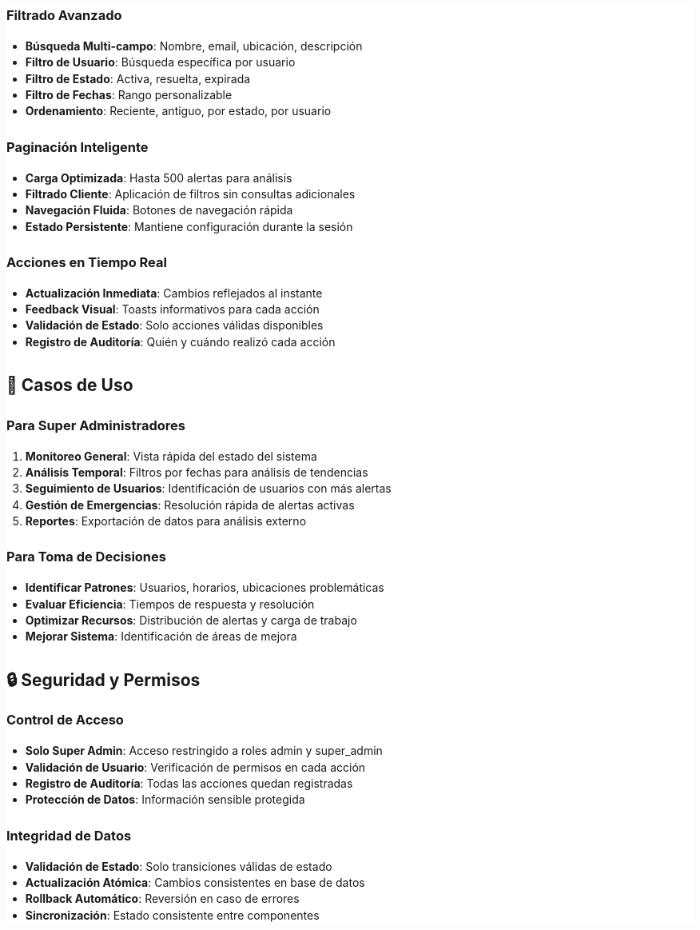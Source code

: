 ### **Filtrado Avanzado**
- **Búsqueda Multi-campo**: Nombre, email, ubicación, descripción
- **Filtro de Usuario**: Búsqueda específica por usuario
- **Filtro de Estado**: Activa, resuelta, expirada
- **Filtro de Fechas**: Rango personalizable
- **Ordenamiento**: Reciente, antiguo, por estado, por usuario

### **Paginación Inteligente**
- **Carga Optimizada**: Hasta 500 alertas para análisis
- **Filtrado Cliente**: Aplicación de filtros sin consultas adicionales
- **Navegación Fluida**: Botones de navegación rápida
- **Estado Persistente**: Mantiene configuración durante la sesión

### **Acciones en Tiempo Real**
- **Actualización Inmediata**: Cambios reflejados al instante
- **Feedback Visual**: Toasts informativos para cada acción
- **Validación de Estado**: Solo acciones válidas disponibles
- **Registro de Auditoría**: Quién y cuándo realizó cada acción

## 🎯 Casos de Uso

### **Para Super Administradores**
1. **Monitoreo General**: Vista rápida del estado del sistema
2. **Análisis Temporal**: Filtros por fechas para análisis de tendencias
3. **Seguimiento de Usuarios**: Identificación de usuarios con más alertas
4. **Gestión de Emergencias**: Resolución rápida de alertas activas
5. **Reportes**: Exportación de datos para análisis externo

### **Para Toma de Decisiones**
- **Identificar Patrones**: Usuarios, horarios, ubicaciones problemáticas
- **Evaluar Eficiencia**: Tiempos de respuesta y resolución
- **Optimizar Recursos**: Distribución de alertas y carga de trabajo
- **Mejorar Sistema**: Identificación de áreas de mejora

## 🔒 Seguridad y Permisos

### **Control de Acceso**
- **Solo Super Admin**: Acceso restringido a roles admin y super_admin
- **Validación de Usuario**: Verificación de permisos en cada acción
- **Registro de Auditoría**: Todas las acciones quedan registradas
- **Protección de Datos**: Información sensible protegida

### **Integridad de Datos**
- **Validación de Estado**: Solo transiciones válidas de estado
- **Actualización Atómica**: Cambios consistentes en base de datos
- **Rollback Automático**: Reversión en caso de errores
- **Sincronización**: Estado consistente entre componentes
